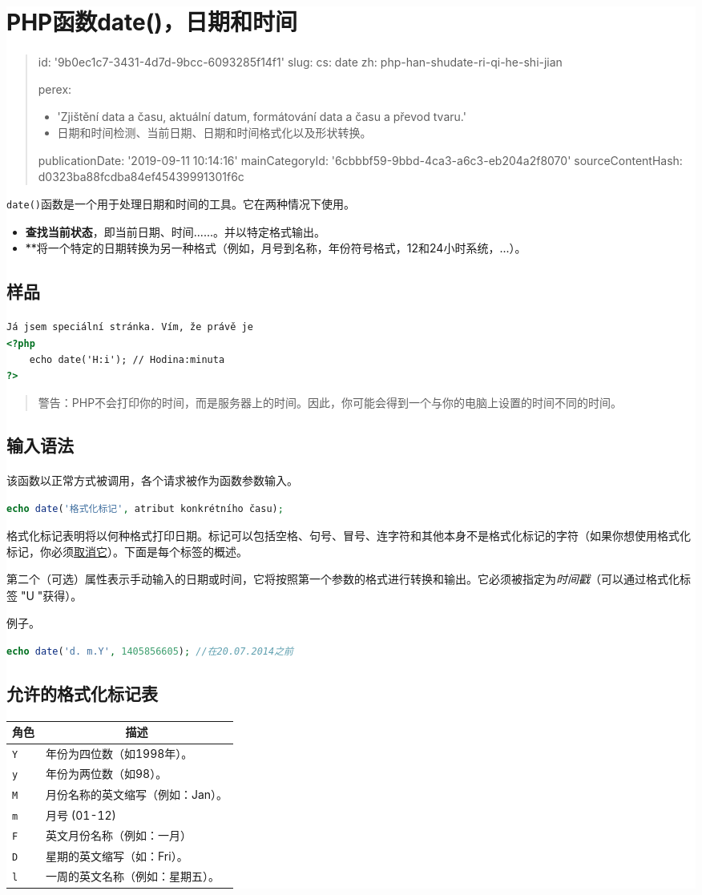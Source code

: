 PHP函数date()，日期和时间
=================

> id: '9b0ec1c7-3431-4d7d-9bcc-6093285f14f1'
> slug:
> 	cs: date
> 	zh: php-han-shudate-ri-qi-he-shi-jian
> 
> perex:
> 	- 'Zjištění data a času, aktuální datum, formátování data a času a převod tvaru.'
> 	- 日期和时间检测、当前日期、日期和时间格式化以及形状转换。
> 
> publicationDate: '2019-09-11 10:14:16'
> mainCategoryId: '6cbbbf59-9bbd-4ca3-a6c3-eb204a2f8070'
> sourceContentHash: d0323ba88fcdba84ef45439991301f6c

`date()`函数是一个用于处理日期和时间的工具。它在两种情况下使用。

- **查找当前状态**，即当前日期、时间......。并以特定格式输出。
- **将一个特定的日期转换为另一种格式（例如，月号到名称，年份符号格式，12和24小时系统，...）。

样品
------

```html
Já jsem speciální stránka. Vím, že právě je
<?php
    echo date('H:i'); // Hodina:minuta
?>
```

> 警告：PHP不会打印你的时间，而是服务器上的时间。因此，你可能会得到一个与你的电脑上设置的时间不同的时间。

输入语法
--------------------------

该函数以正常方式被调用，各个请求被作为函数参数输入。

```php
echo date('格式化标记', atribut konkrétního času);
```

格式化标记表明将以何种格式打印日期。标记可以包括空格、句号、冒号、连字符和其他本身不是格式化标记的字符（如果你想使用格式化标记，你必须<a href="/carriage-notes">取消它</a>）。下面是每个标签的概述。

第二个（可选）属性表示手动输入的日期或时间，它将按照第一个参数的格式进行转换和输出。它必须被指定为*时间戳*（可以通过格式化标签 "U "获得）。

例子。

```php
echo date('d. m.Y', 1405856605); //在20.07.2014之前
```

允许的格式化标记表
--------------------------

| 角色 | 描述
|------|---------------------
| `Y` | 年份为四位数（如1998年）。
| `y` | 年份为两位数（如98）。
| `M` | 月份名称的英文缩写（例如：Jan）。
| `m` | 月号 (01-12)
| `F` | 英文月份名称（例如：一月）
| `D` | 星期的英文缩写（如：Fri）。
| `l` | 一周的英文名称（例如：星期五）。